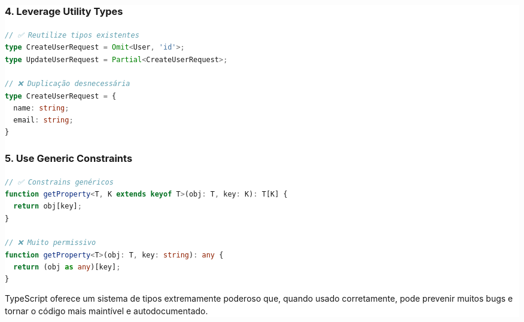 ### 4. Leverage Utility Types
```typescript
// ✅ Reutilize tipos existentes
type CreateUserRequest = Omit<User, 'id'>;
type UpdateUserRequest = Partial<CreateUserRequest>;

// ❌ Duplicação desnecessária
type CreateUserRequest = {
  name: string;
  email: string;
}
```

### 5. Use Generic Constraints
```typescript
// ✅ Constrains genéricos
function getProperty<T, K extends keyof T>(obj: T, key: K): T[K] {
  return obj[key];
}

// ❌ Muito permissivo
function getProperty<T>(obj: T, key: string): any {
  return (obj as any)[key];
}
```

TypeScript oferece um sistema de tipos extremamente poderoso que, quando usado corretamente, pode prevenir muitos bugs e tornar o código mais maintível e autodocumentado.

  [K in keyof T as `${P}${string & K}`]: T[K];